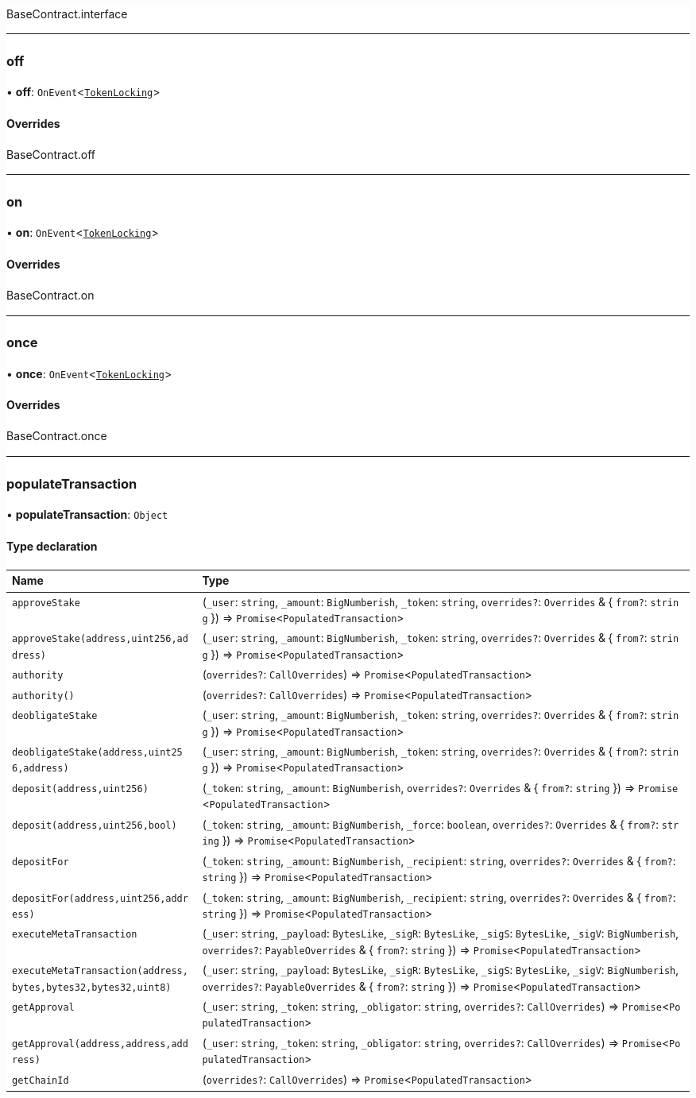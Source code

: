BaseContract.interface

___

### off

• **off**: `OnEvent`<[`TokenLocking`](TokenLocking.md)\>

#### Overrides

BaseContract.off

___

### on

• **on**: `OnEvent`<[`TokenLocking`](TokenLocking.md)\>

#### Overrides

BaseContract.on

___

### once

• **once**: `OnEvent`<[`TokenLocking`](TokenLocking.md)\>

#### Overrides

BaseContract.once

___

### populateTransaction

• **populateTransaction**: `Object`

#### Type declaration

| Name | Type |
| :------ | :------ |
| `approveStake` | (`_user`: `string`, `_amount`: `BigNumberish`, `_token`: `string`, `overrides?`: `Overrides` & { `from?`: `string`  }) => `Promise`<`PopulatedTransaction`\> |
| `approveStake(address,uint256,address)` | (`_user`: `string`, `_amount`: `BigNumberish`, `_token`: `string`, `overrides?`: `Overrides` & { `from?`: `string`  }) => `Promise`<`PopulatedTransaction`\> |
| `authority` | (`overrides?`: `CallOverrides`) => `Promise`<`PopulatedTransaction`\> |
| `authority()` | (`overrides?`: `CallOverrides`) => `Promise`<`PopulatedTransaction`\> |
| `deobligateStake` | (`_user`: `string`, `_amount`: `BigNumberish`, `_token`: `string`, `overrides?`: `Overrides` & { `from?`: `string`  }) => `Promise`<`PopulatedTransaction`\> |
| `deobligateStake(address,uint256,address)` | (`_user`: `string`, `_amount`: `BigNumberish`, `_token`: `string`, `overrides?`: `Overrides` & { `from?`: `string`  }) => `Promise`<`PopulatedTransaction`\> |
| `deposit(address,uint256)` | (`_token`: `string`, `_amount`: `BigNumberish`, `overrides?`: `Overrides` & { `from?`: `string`  }) => `Promise`<`PopulatedTransaction`\> |
| `deposit(address,uint256,bool)` | (`_token`: `string`, `_amount`: `BigNumberish`, `_force`: `boolean`, `overrides?`: `Overrides` & { `from?`: `string`  }) => `Promise`<`PopulatedTransaction`\> |
| `depositFor` | (`_token`: `string`, `_amount`: `BigNumberish`, `_recipient`: `string`, `overrides?`: `Overrides` & { `from?`: `string`  }) => `Promise`<`PopulatedTransaction`\> |
| `depositFor(address,uint256,address)` | (`_token`: `string`, `_amount`: `BigNumberish`, `_recipient`: `string`, `overrides?`: `Overrides` & { `from?`: `string`  }) => `Promise`<`PopulatedTransaction`\> |
| `executeMetaTransaction` | (`_user`: `string`, `_payload`: `BytesLike`, `_sigR`: `BytesLike`, `_sigS`: `BytesLike`, `_sigV`: `BigNumberish`, `overrides?`: `PayableOverrides` & { `from?`: `string`  }) => `Promise`<`PopulatedTransaction`\> |
| `executeMetaTransaction(address,bytes,bytes32,bytes32,uint8)` | (`_user`: `string`, `_payload`: `BytesLike`, `_sigR`: `BytesLike`, `_sigS`: `BytesLike`, `_sigV`: `BigNumberish`, `overrides?`: `PayableOverrides` & { `from?`: `string`  }) => `Promise`<`PopulatedTransaction`\> |
| `getApproval` | (`_user`: `string`, `_token`: `string`, `_obligator`: `string`, `overrides?`: `CallOverrides`) => `Promise`<`PopulatedTransaction`\> |
| `getApproval(address,address,address)` | (`_user`: `string`, `_token`: `string`, `_obligator`: `string`, `overrides?`: `CallOverrides`) => `Promise`<`PopulatedTransaction`\> |
| `getChainId` | (`overrides?`: `CallOverrides`) => `Promise`<`PopulatedTransaction`\> |